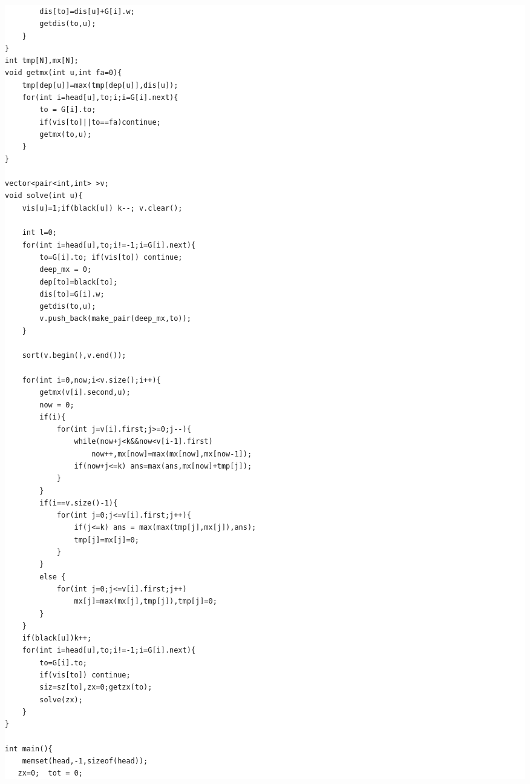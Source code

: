 ```
        dis[to]=dis[u]+G[i].w;
        getdis(to,u);
	}
}
int tmp[N],mx[N];
void getmx(int u,int fa=0){
	tmp[dep[u]]=max(tmp[dep[u]],dis[u]);
	for(int i=head[u],to;i;i=G[i].next){
        to = G[i].to;
		if(vis[to]||to==fa)continue;
        getmx(to,u);
	}
}

vector<pair<int,int> >v;
void solve(int u){
    vis[u]=1;if(black[u]) k--; v.clear();

    int l=0;
    for(int i=head[u],to;i!=-1;i=G[i].next){
        to=G[i].to; if(vis[to]) continue;
        deep_mx = 0;
        dep[to]=black[to];
        dis[to]=G[i].w;
        getdis(to,u);
        v.push_back(make_pair(deep_mx,to));
    }

    sort(v.begin(),v.end());

    for(int i=0,now;i<v.size();i++){
        getmx(v[i].second,u);
        now = 0;
        if(i){
            for(int j=v[i].first;j>=0;j--){
                while(now+j<k&&now<v[i-1].first)
                    now++,mx[now]=max(mx[now],mx[now-1]);
                if(now+j<=k) ans=max(ans,mx[now]+tmp[j]);
            }
        }
        if(i==v.size()-1){
            for(int j=0;j<=v[i].first;j++){
                if(j<=k) ans = max(max(tmp[j],mx[j]),ans);
                tmp[j]=mx[j]=0;
            }
        }
        else {
            for(int j=0;j<=v[i].first;j++)
                mx[j]=max(mx[j],tmp[j]),tmp[j]=0;
        }
    }
    if(black[u])k++;
    for(int i=head[u],to;i!=-1;i=G[i].next){
        to=G[i].to;
        if(vis[to]) continue;
        siz=sz[to],zx=0;getzx(to);
        solve(zx);
    }
}

int main(){
    memset(head,-1,sizeof(head));
   zx=0;  tot = 0;
```